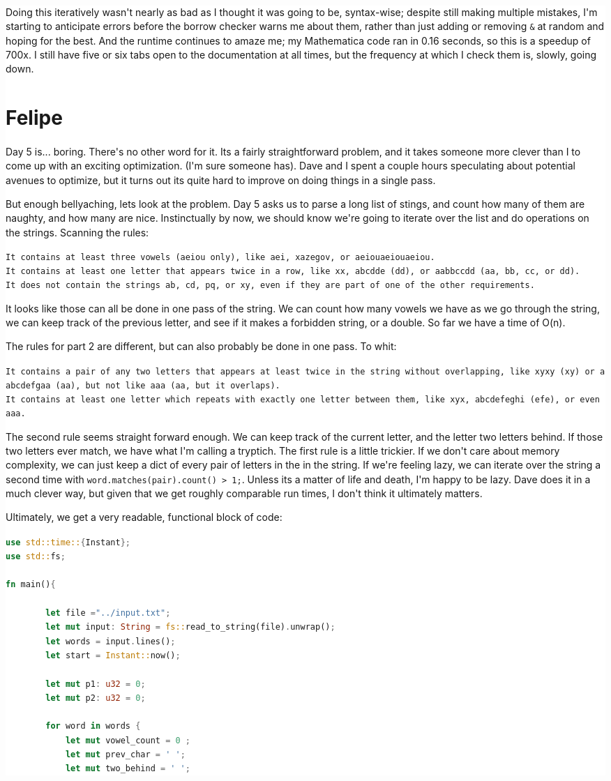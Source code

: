 Doing this iteratively wasn't nearly as bad as I thought it was going to be, syntax-wise; despite still making multiple mistakes, I'm starting to anticipate errors before the borrow checker warns me about them, rather than just adding or removing `&` at random and hoping for the best.  And the runtime continues to amaze me; my Mathematica code ran in 0.16 seconds, so this is a speedup of 700x.  I still have five or six tabs open to the documentation at all times, but the frequency at which I check them is, slowly, going down.

# Felipe

Day 5 is... boring. There's no other word for it. Its a fairly straightforward problem, and it takes someone more clever than I to come up with an exciting optimization. (I'm sure someone has). Dave and I spent a couple hours speculating about potential avenues to optimize, but it turns out its quite hard to improve on doing things in a single pass. 

But enough  bellyaching, lets look at the problem. Day 5 asks us to parse a long list of stings, and count how many of them are naughty, and how many are nice. Instinctually by now, we should know we're going to iterate over the list and do operations on the strings. Scanning the rules: 

```
It contains at least three vowels (aeiou only), like aei, xazegov, or aeiouaeiouaeiou.
It contains at least one letter that appears twice in a row, like xx, abcdde (dd), or aabbccdd (aa, bb, cc, or dd).
It does not contain the strings ab, cd, pq, or xy, even if they are part of one of the other requirements.
```

It looks like those can all be done in one pass of the string. We can count how many vowels we have as we go through the string, we can keep track of the previous letter, and see if it makes a forbidden string, or a double. So far we have a time of O(n). 

The rules for part 2 are different, but can also probably be done in one pass. To whit: 

```
It contains a pair of any two letters that appears at least twice in the string without overlapping, like xyxy (xy) or aabcdefgaa (aa), but not like aaa (aa, but it overlaps).
It contains at least one letter which repeats with exactly one letter between them, like xyx, abcdefeghi (efe), or even aaa.
```

The second rule seems straight forward enough. We can keep track of the current letter, and the letter two letters behind. If those two letters ever  match, we have what I'm calling a tryptich. The first rule is a little trickier. If we don't care about memory complexity, we can just keep a dict of every pair of letters in the in the string. If we're feeling lazy, we can iterate over the string a second time with `word.matches(pair).count() > 1;`. Unless its a matter of life and death, I'm happy to be lazy. Dave does it in a much clever way, but given that we get roughly comparable run times, I don't think it ultimately matters. 

Ultimately, we get a very readable, functional block of code: 

```rust
use std::time::{Instant};
use std::fs;

fn main(){
       
        let file ="../input.txt";
        let mut input: String = fs::read_to_string(file).unwrap();
        let words = input.lines();
        let start = Instant::now();

        let mut p1: u32 = 0;
        let mut p2: u32 = 0;
        
        for word in words {
            let mut vowel_count = 0 ;
            let mut prev_char = ' ';
            let mut two_behind = ' ';
```